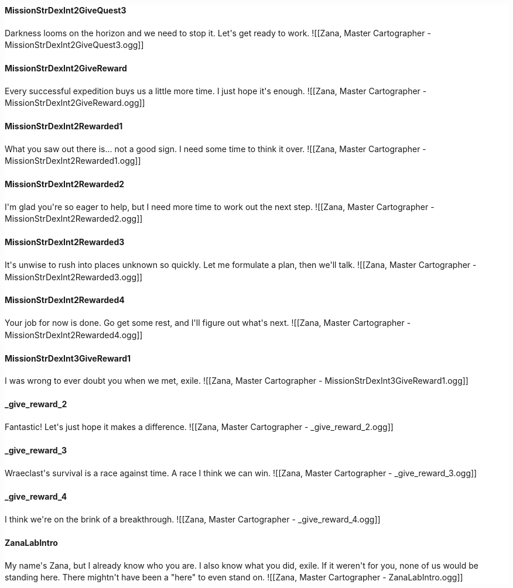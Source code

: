 #### MissionStrDexInt2GiveQuest3
Darkness looms on the horizon and we need to stop it. Let's get ready to work.
![[Zana, Master Cartographer - MissionStrDexInt2GiveQuest3.ogg]]

#### MissionStrDexInt2GiveReward
Every successful expedition buys us a little more time. I just hope it's enough.
![[Zana, Master Cartographer - MissionStrDexInt2GiveReward.ogg]]

#### MissionStrDexInt2Rewarded1
What you saw out there is... not a good sign. I need some time to think it over.
![[Zana, Master Cartographer - MissionStrDexInt2Rewarded1.ogg]]

#### MissionStrDexInt2Rewarded2
I'm glad you're so eager to help, but I need more time to work out the next step.
![[Zana, Master Cartographer - MissionStrDexInt2Rewarded2.ogg]]

#### MissionStrDexInt2Rewarded3
It's unwise to rush into places unknown so quickly. Let me formulate a plan, then we'll talk.
![[Zana, Master Cartographer - MissionStrDexInt2Rewarded3.ogg]]

#### MissionStrDexInt2Rewarded4
Your job for now is done. Go get some rest, and I'll figure out what's next.
![[Zana, Master Cartographer - MissionStrDexInt2Rewarded4.ogg]]

#### MissionStrDexInt3GiveReward1
I was wrong to ever doubt you when we met, exile.
![[Zana, Master Cartographer - MissionStrDexInt3GiveReward1.ogg]]

#### _give_reward_2
Fantastic! Let's just hope it makes a difference.
![[Zana, Master Cartographer - _give_reward_2.ogg]]

#### _give_reward_3
Wraeclast's survival is a race against time. A race I think we can win.
![[Zana, Master Cartographer - _give_reward_3.ogg]]

#### _give_reward_4
I think we're on the brink of a breakthrough.
![[Zana, Master Cartographer - _give_reward_4.ogg]]

#### ZanaLabIntro
My name's Zana, but I already know who you are. I also know what you did, exile. If it weren't for you, none of us would be standing here. There mightn't have been a "here" to even stand on.
![[Zana, Master Cartographer - ZanaLabIntro.ogg]]
